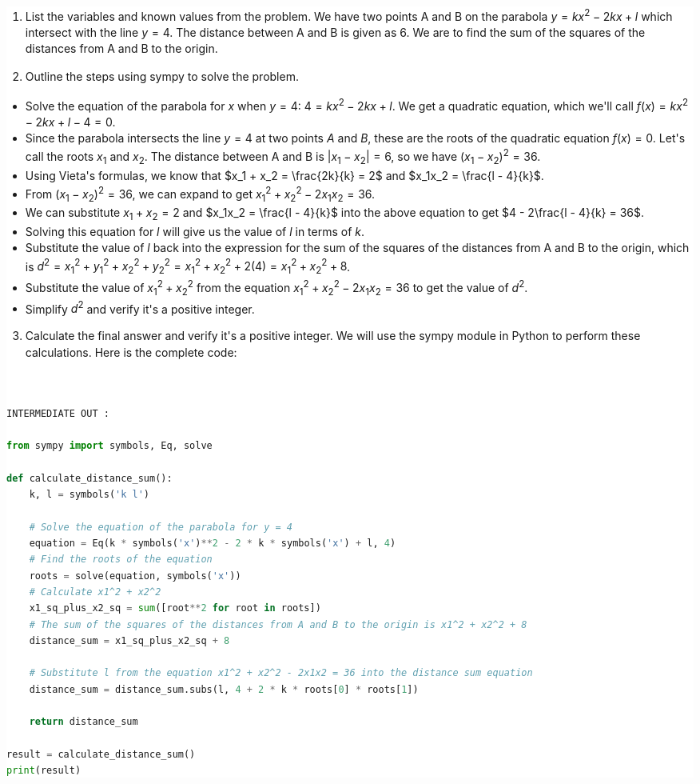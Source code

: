 

1. List the variables and known values from the problem.
We have two points A and B on the parabola $y = kx^2 - 2kx + l$ which intersect with the line $y = 4$. The distance between A and B is given as 6. We are to find the sum of the squares of the distances from A and B to the origin.

2. Outline the steps using sympy to solve the problem.
- Solve the equation of the parabola for $x$ when $y = 4$: $4 = kx^2 - 2kx + l$. We get a quadratic equation, which we'll call $f(x) = kx^2 - 2kx + l - 4 = 0$.
- Since the parabola intersects the line $y = 4$ at two points $A$ and $B$, these are the roots of the quadratic equation $f(x) = 0$. Let's call the roots $x_1$ and $x_2$. The distance between A and B is $|x_1 - x_2| = 6$, so we have $(x_1 - x_2)^2 = 36$.
- Using Vieta's formulas, we know that $x_1 + x_2 = \frac{2k}{k} = 2$ and $x_1x_2 = \frac{l - 4}{k}$.
- From $(x_1 - x_2)^2 = 36$, we can expand to get $x_1^2 + x_2^2 - 2x_1x_2 = 36$.
- We can substitute $x_1 + x_2 = 2$ and $x_1x_2 = \frac{l - 4}{k}$ into the above equation to get $4 - 2\frac{l - 4}{k} = 36$.
- Solving this equation for $l$ will give us the value of $l$ in terms of $k$.
- Substitute the value of $l$ back into the expression for the sum of the squares of the distances from A and B to the origin, which is $d^2 = x_1^2 + y_1^2 + x_2^2 + y_2^2 = x_1^2 + x_2^2 + 2(4) = x_1^2 + x_2^2 + 8$.
- Substitute the value of $x_1^2 + x_2^2$ from the equation $x_1^2 + x_2^2 - 2x_1x_2 = 36$ to get the value of $d^2$.
- Simplify $d^2$ and verify it's a positive integer.

3. Calculate the final answer and verify it's a positive integer.
We will use the sympy module in Python to perform these calculations. Here is the complete code:

```python


INTERMEDIATE OUT :

from sympy import symbols, Eq, solve

def calculate_distance_sum():
    k, l = symbols('k l')

    # Solve the equation of the parabola for y = 4
    equation = Eq(k * symbols('x')**2 - 2 * k * symbols('x') + l, 4)
    # Find the roots of the equation
    roots = solve(equation, symbols('x'))
    # Calculate x1^2 + x2^2
    x1_sq_plus_x2_sq = sum([root**2 for root in roots])
    # The sum of the squares of the distances from A and B to the origin is x1^2 + x2^2 + 8
    distance_sum = x1_sq_plus_x2_sq + 8

    # Substitute l from the equation x1^2 + x2^2 - 2x1x2 = 36 into the distance sum equation
    distance_sum = distance_sum.subs(l, 4 + 2 * k * roots[0] * roots[1])

    return distance_sum

result = calculate_distance_sum()
print(result)
```
